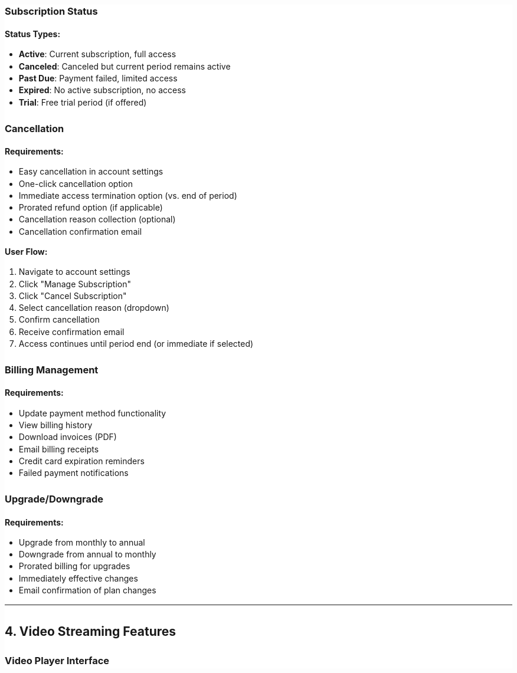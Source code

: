 ### Subscription Status

**Status Types:**
- **Active**: Current subscription, full access
- **Canceled**: Canceled but current period remains active
- **Past Due**: Payment failed, limited access
- **Expired**: No active subscription, no access
- **Trial**: Free trial period (if offered)

### Cancellation

**Requirements:**
- Easy cancellation in account settings
- One-click cancellation option
- Immediate access termination option (vs. end of period)
- Prorated refund option (if applicable)
- Cancellation reason collection (optional)
- Cancellation confirmation email

**User Flow:**
1. Navigate to account settings
2. Click "Manage Subscription"
3. Click "Cancel Subscription"
4. Select cancellation reason (dropdown)
5. Confirm cancellation
6. Receive confirmation email
7. Access continues until period end (or immediate if selected)

### Billing Management

**Requirements:**
- Update payment method functionality
- View billing history
- Download invoices (PDF)
- Email billing receipts
- Credit card expiration reminders
- Failed payment notifications

### Upgrade/Downgrade

**Requirements:**
- Upgrade from monthly to annual
- Downgrade from annual to monthly
- Prorated billing for upgrades
- Immediately effective changes
- Email confirmation of plan changes

---

## 4. Video Streaming Features

### Video Player Interface
